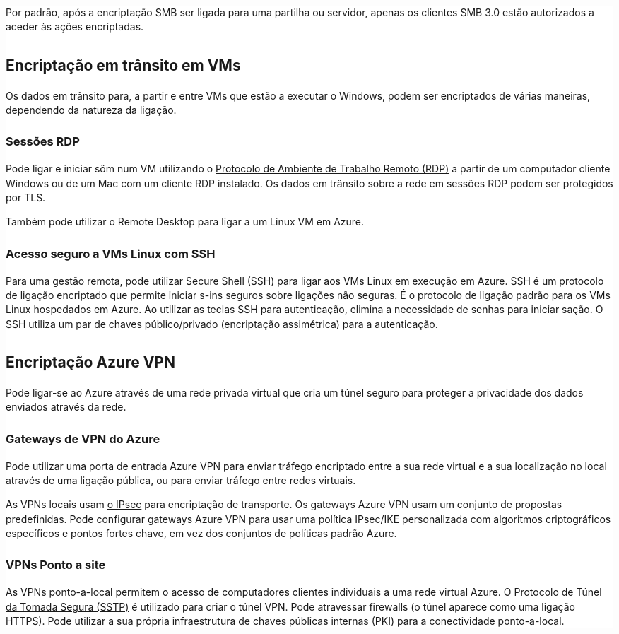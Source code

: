 Por padrão, após a encriptação SMB ser ligada para uma partilha ou servidor, apenas os clientes SMB 3.0 estão autorizados a aceder às ações encriptadas.

## <a name="in-transit-encryption-in-vms"></a>Encriptação em trânsito em VMs

Os dados em trânsito para, a partir e entre VMs que estão a executar o Windows, podem ser encriptados de várias maneiras, dependendo da natureza da ligação.

### <a name="rdp-sessions"></a>Sessões RDP

Pode ligar e iniciar sôm num VM utilizando o [Protocolo de Ambiente de Trabalho Remoto (RDP)](https://msdn.microsoft.com/library/aa383015(v=vs.85).aspx) a partir de um computador cliente Windows ou de um Mac com um cliente RDP instalado. Os dados em trânsito sobre a rede em sessões RDP podem ser protegidos por TLS.

Também pode utilizar o Remote Desktop para ligar a um Linux VM em Azure.

### <a name="secure-access-to-linux-vms-with-ssh"></a>Acesso seguro a VMs Linux com SSH

Para uma gestão remota, pode utilizar [Secure Shell](../../virtual-machines/linux/ssh-from-windows.md) (SSH) para ligar aos VMs Linux em execução em Azure. SSH é um protocolo de ligação encriptado que permite iniciar s-ins seguros sobre ligações não seguras. É o protocolo de ligação padrão para os VMs Linux hospedados em Azure. Ao utilizar as teclas SSH para autenticação, elimina a necessidade de senhas para iniciar sação. O SSH utiliza um par de chaves público/privado (encriptação assimétrica) para a autenticação.

## <a name="azure-vpn-encryption"></a>Encriptação Azure VPN

Pode ligar-se ao Azure através de uma rede privada virtual que cria um túnel seguro para proteger a privacidade dos dados enviados através da rede.

### <a name="azure-vpn-gateways"></a>Gateways de VPN do Azure

Pode utilizar uma [porta de entrada Azure VPN](../../vpn-gateway/vpn-gateway-about-vpn-gateway-settings.md) para enviar tráfego encriptado entre a sua rede virtual e a sua localização no local através de uma ligação pública, ou para enviar tráfego entre redes virtuais.

As VPNs locais usam [o IPsec](https://en.wikipedia.org/wiki/IPsec) para encriptação de transporte. Os gateways Azure VPN usam um conjunto de propostas predefinidas. Pode configurar gateways Azure VPN para usar uma política IPsec/IKE personalizada com algoritmos criptográficos específicos e pontos fortes chave, em vez dos conjuntos de políticas padrão Azure.

### <a name="point-to-site-vpns"></a>VPNs Ponto a site

As VPNs ponto-a-local permitem o acesso de computadores clientes individuais a uma rede virtual Azure. [O Protocolo de Túnel da Tomada Segura (SSTP)](https://technet.microsoft.com/library/2007.06.cableguy.aspx) é utilizado para criar o túnel VPN. Pode atravessar firewalls (o túnel aparece como uma ligação HTTPS). Pode utilizar a sua própria infraestrutura de chaves públicas internas (PKI) para a conectividade ponto-a-local.

